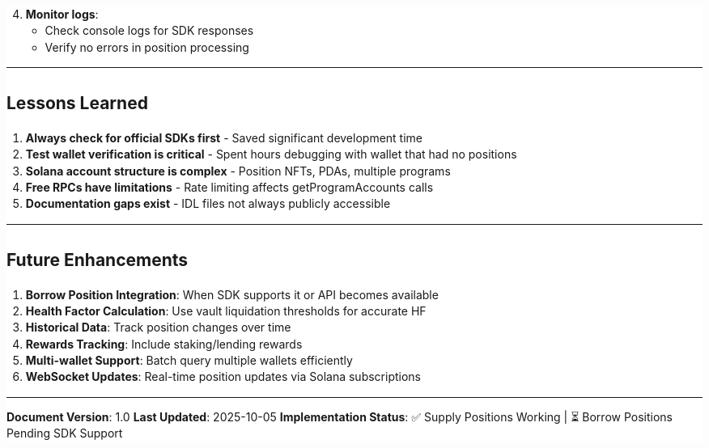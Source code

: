 4. **Monitor logs**:
   - Check console logs for SDK responses
   - Verify no errors in position processing

---

## Lessons Learned

1. **Always check for official SDKs first** - Saved significant development time
2. **Test wallet verification is critical** - Spent hours debugging with wallet that had no positions
3. **Solana account structure is complex** - Position NFTs, PDAs, multiple programs
4. **Free RPCs have limitations** - Rate limiting affects getProgramAccounts calls
5. **Documentation gaps exist** - IDL files not always publicly accessible

---

## Future Enhancements

1. **Borrow Position Integration**: When SDK supports it or API becomes available
2. **Health Factor Calculation**: Use vault liquidation thresholds for accurate HF
3. **Historical Data**: Track position changes over time
4. **Rewards Tracking**: Include staking/lending rewards
5. **Multi-wallet Support**: Batch query multiple wallets efficiently
6. **WebSocket Updates**: Real-time position updates via Solana subscriptions

---

**Document Version**: 1.0
**Last Updated**: 2025-10-05
**Implementation Status**: ✅ Supply Positions Working | ⏳ Borrow Positions Pending SDK Support
